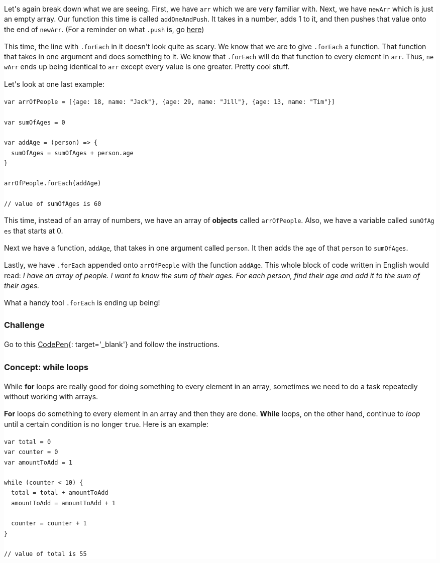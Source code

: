 Let's again break down what we are seeing. First, we have `arr` which we are very familiar with. Next, we have `newArr` which is just an empty array. Our function this time is called `addOneAndPush`. It takes in a number, adds 1 to it, and then pushes that value onto the end of `newArr`. (For a reminder on what `.push` is, go [here](#concept-adding-to-arrays))

This time, the line with `.forEach` in it doesn't look quite as scary. We know that we are to give `.forEach` a function. That function that takes in one argument and does something to it. We know that `.forEach` will do that function to every element in `arr`. Thus, `newArr` ends up being identical to `arr` except every value is one greater. Pretty cool stuff.

Let's look at one last example:

```
var arrOfPeople = [{age: 18, name: "Jack"}, {age: 29, name: "Jill"}, {age: 13, name: "Tim"}]

var sumOfAges = 0

var addAge = (person) => {
  sumOfAges = sumOfAges + person.age
}

arrOfPeople.forEach(addAge)

// value of sumOfAges is 60
```

This time, instead of an array of numbers, we have an array of **objects** called `arrOfPeople`. Also, we have a variable called `sumOfAges` that starts at 0.

Next we have a function, `addAge`, that takes in one argument called `person`. It then adds the `age` of that `person` to `sumOfAges`.

Lastly, we have `.forEach` appended onto `arrOfPeople` with the function `addAge`. This whole block of code written in English would read: *I have an array of people. I want to know the sum of their ages. For each person, find their age and add it to the sum of their ages.*

What a handy tool `.forEach` is ending up being!

### Challenge

Go to this [CodePen](https://codepen.io/jorymullet/pen/KKgqQYY){: target='_blank'} and follow the instructions.


### Concept: **while** loops

While **for** loops are really good for doing something to every element in an array, sometimes we need to do a task repeatedly without working with arrays.

**For** loops do something to every element in an array and then they are done. **While** loops, on the other hand, continue to *loop* until a certain condition is no longer `true`. Here is an example:

```
var total = 0
var counter = 0
var amountToAdd = 1

while (counter < 10) {
  total = total + amountToAdd
  amountToAdd = amountToAdd + 1

  counter = counter + 1
}

// value of total is 55

```
